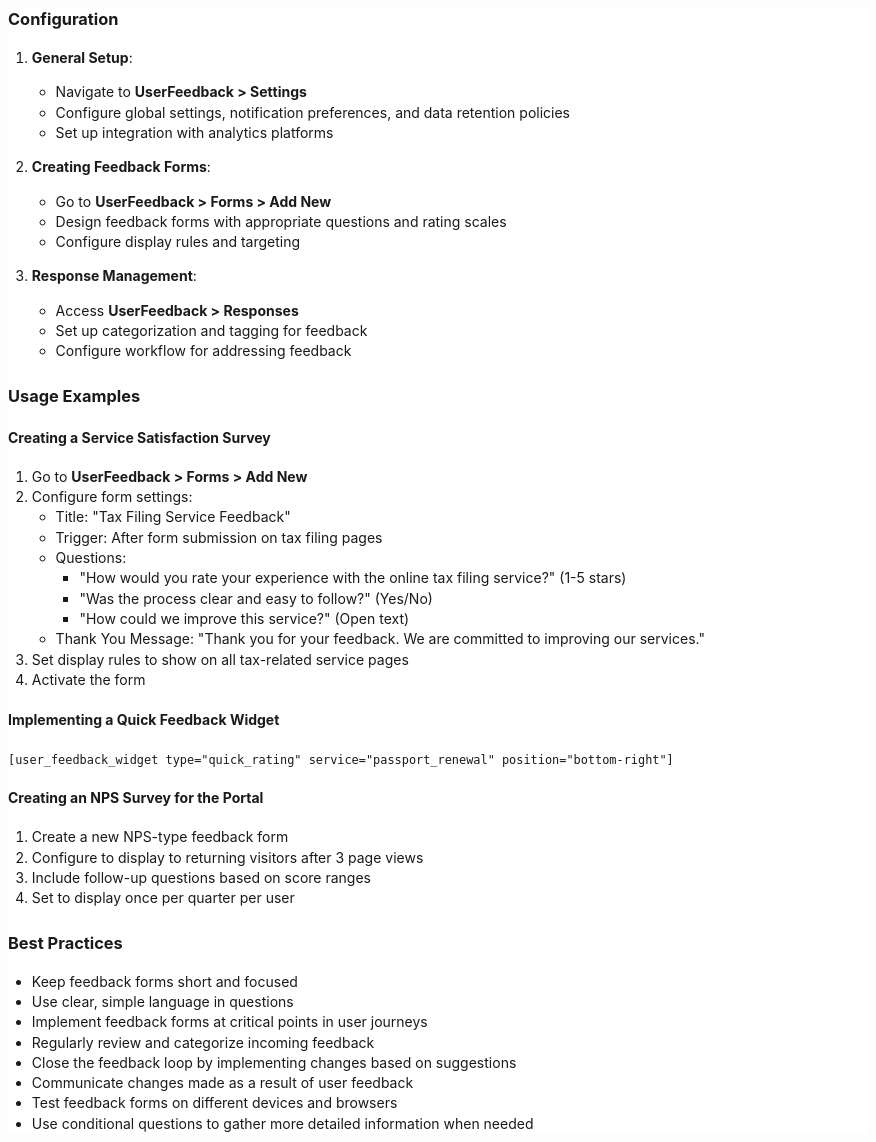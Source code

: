 ### Configuration
1. **General Setup**:
   - Navigate to **UserFeedback > Settings**
   - Configure global settings, notification preferences, and data retention policies
   - Set up integration with analytics platforms

2. **Creating Feedback Forms**:
   - Go to **UserFeedback > Forms > Add New**
   - Design feedback forms with appropriate questions and rating scales
   - Configure display rules and targeting

3. **Response Management**:
   - Access **UserFeedback > Responses**
   - Set up categorization and tagging for feedback
   - Configure workflow for addressing feedback

### Usage Examples

#### Creating a Service Satisfaction Survey
1. Go to **UserFeedback > Forms > Add New**
2. Configure form settings:
   - Title: "Tax Filing Service Feedback"
   - Trigger: After form submission on tax filing pages
   - Questions:
     - "How would you rate your experience with the online tax filing service?" (1-5 stars)
     - "Was the process clear and easy to follow?" (Yes/No)
     - "How could we improve this service?" (Open text)
   - Thank You Message: "Thank you for your feedback. We are committed to improving our services."
3. Set display rules to show on all tax-related service pages
4. Activate the form

#### Implementing a Quick Feedback Widget
```
[user_feedback_widget type="quick_rating" service="passport_renewal" position="bottom-right"]
```

#### Creating an NPS Survey for the Portal
1. Create a new NPS-type feedback form
2. Configure to display to returning visitors after 3 page views
3. Include follow-up questions based on score ranges
4. Set to display once per quarter per user

### Best Practices
- Keep feedback forms short and focused
- Use clear, simple language in questions
- Implement feedback forms at critical points in user journeys
- Regularly review and categorize incoming feedback
- Close the feedback loop by implementing changes based on suggestions
- Communicate changes made as a result of user feedback
- Test feedback forms on different devices and browsers
- Use conditional questions to gather more detailed information when needed
